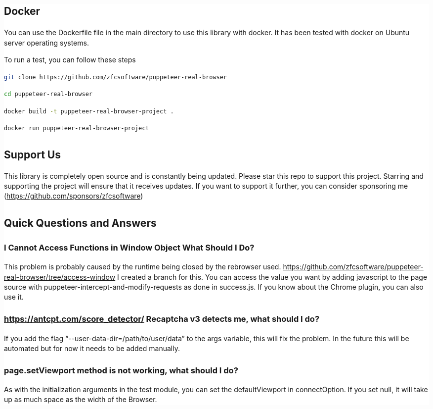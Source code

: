 ## Docker

You can use the Dockerfile file in the main directory to use this library with docker. It has been tested with docker on Ubuntu server operating systems.

To run a test, you can follow these steps


```bash
git clone https://github.com/zfcsoftware/puppeteer-real-browser
```

```bash
cd puppeteer-real-browser
```

```bash
docker build -t puppeteer-real-browser-project .
```


```bash
docker run puppeteer-real-browser-project
```

## Support Us

This library is completely open source and is constantly being updated. Please star this repo to support this project. Starring and supporting the project will ensure that it receives updates. If you want to support it further, you can consider sponsoring me (https://github.com/sponsors/zfcsoftware)


## Quick Questions and Answers

### I Cannot Access Functions in Window Object What Should I Do?

This problem is probably caused by the runtime being closed by the rebrowser used. 
https://github.com/zfcsoftware/puppeteer-real-browser/tree/access-window
I created a branch for this. You can access the value you want by adding javascript to the page source with puppeteer-intercept-and-modify-requests as done in success.js. If you know about the Chrome plugin, you can also use it.

### https://antcpt.com/score_detector/ Recaptcha v3 detects me, what should I do?

If you add the flag “--user-data-dir=/path/to/user/data” to the args variable, this will fix the problem. In the future this will be automated but for now it needs to be added manually.

### page.setViewport method is not working, what should I do?
As with the initialization arguments in the test module, you can set the defaultViewport in connectOption. If you set null, it will take up as much space as the width of the Browser.
